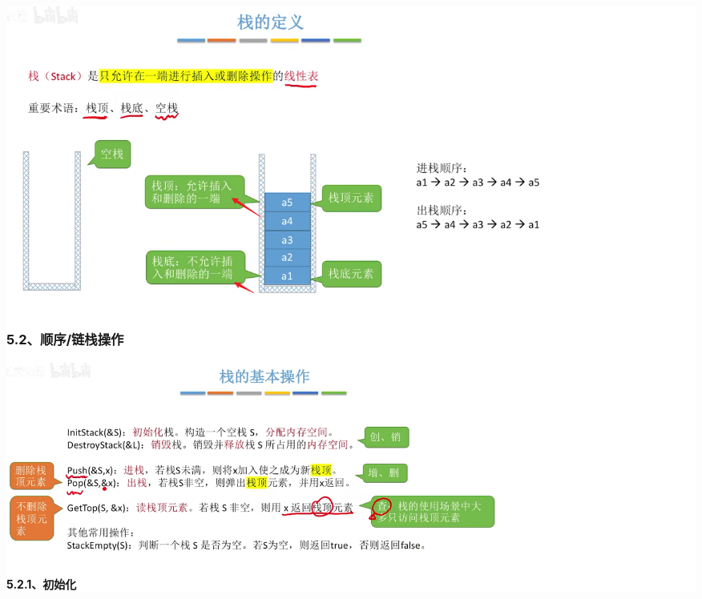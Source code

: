 <img src="(数据结构-线性表).assets/image-20221101150138116.png" alt="image-20221101150138116" style="zoom:67%;" /> 





### 5.2、顺序/链栈操作

<img src="(数据结构-线性表).assets/image-20221101150334853.png" alt="image-20221101150334853" style="zoom:60%;" /> 



#### 5.2.1、初始化
